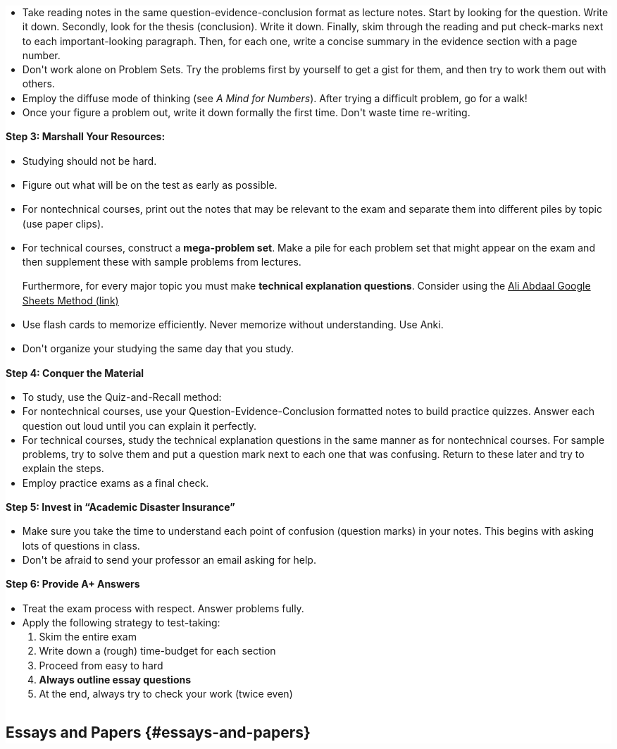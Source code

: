-   Take reading notes in the same question-evidence-conclusion format as lecture notes. Start by looking for the question. Write it down. Secondly, look for the thesis (conclusion). Write it down. Finally, skim through the reading and put check-marks next to each important-looking paragraph. Then, for each one, write a concise summary in the evidence section with a page number.
-   Don't work alone on Problem Sets. Try the problems first by yourself to get a gist for them, and then try to work them out with others.
-   Employ the diffuse mode of thinking (see _A Mind for Numbers_). After trying a difficult problem, go for a walk!
-   Once your figure a problem out, write it down formally the first time. Don't waste time re-writing.

**Step 3: Marshall Your Resources:**

-   Studying should not be hard.
-   Figure out what will be on the test as early as possible.
-   For <span class="underline">nontechnical courses</span>, print out the notes that may be relevant to the exam and separate them into different piles by topic (use paper clips).
-   For <span class="underline">technical courses</span>, construct a **mega-problem set**. Make a pile for each problem set that might appear on the exam and then supplement these with sample problems from lectures.

    Furthermore, for every major topic you must make **technical explanation questions**. Consider using the [Ali Abdaal Google Sheets Method (link)](https://www.youtube.com/watch?v=iIyDJK%5FSAjs&t=90s)

-   Use flash cards to memorize efficiently. Never memorize without understanding. Use Anki.
-   Don't organize your studying the same day that you study.

**Step 4: Conquer the Material**

-   To study, use the Quiz-and-Recall method:
-   For <span class="underline">nontechnical courses</span>, use your Question-Evidence-Conclusion formatted notes to build practice quizzes. Answer each question out loud until you can explain it perfectly.
-   For <span class="underline">technical courses</span>, study the technical explanation questions in the same manner as for nontechnical courses. For sample problems, try to solve them and put a question mark next to each one that was confusing. Return to these later and try to explain the steps.
-   Employ practice exams as a final check.

**Step 5: Invest in “Academic Disaster Insurance”**

-   Make sure you take the time to understand each point of confusion (question marks) in your notes. This begins with asking lots of questions in class.
-   Don't be afraid to send your professor an email asking for help.

**Step 6: Provide A+ Answers**

-   Treat the exam process with respect. Answer problems fully.
-   Apply the following strategy to test-taking:
    1.  Skim the entire exam
    2.  Write down a (rough) time-budget for each section
    3.  Proceed from easy to hard
    4.  **Always outline essay questions**
    5.  At the end, always try to check your work (twice even)


## **Essays and Papers** {#essays-and-papers}
